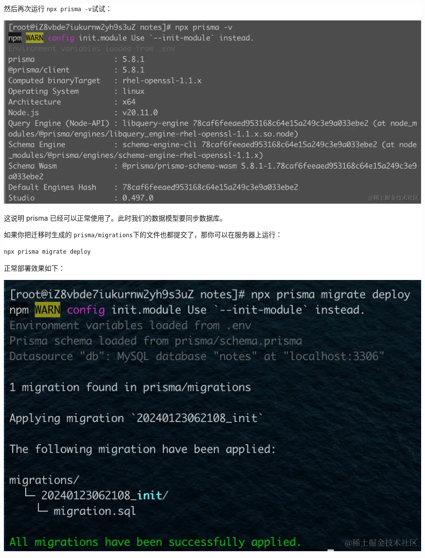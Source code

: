 然后再次运行 `npx prisma -v`试试：

![image.png](./images/b7a137d1aab11c192898037dbf21b978.webp )

这说明 prisma 已经可以正常使用了。此时我们的数据模型要同步数据库。

如果你把迁移时生成的 `prisma/migrations`下的文件也都提交了，那你可以在服务器上运行：

```bash
npx prisma migrate deploy
```

正常部署效果如下：

![image.png](./images/54eda33d128399410b74dc0501b37e6d.webp )
